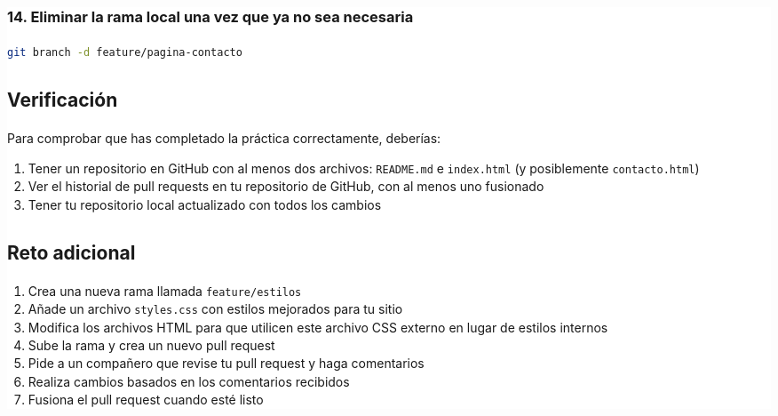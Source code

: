 ### 14. Eliminar la rama local una vez que ya no sea necesaria

```bash
git branch -d feature/pagina-contacto
```

## Verificación

Para comprobar que has completado la práctica correctamente, deberías:

1. Tener un repositorio en GitHub con al menos dos archivos: `README.md` e `index.html` (y posiblemente `contacto.html`)
2. Ver el historial de pull requests en tu repositorio de GitHub, con al menos uno fusionado
3. Tener tu repositorio local actualizado con todos los cambios

## Reto adicional

1. Crea una nueva rama llamada `feature/estilos`
2. Añade un archivo `styles.css` con estilos mejorados para tu sitio
3. Modifica los archivos HTML para que utilicen este archivo CSS externo en lugar de estilos internos
4. Sube la rama y crea un nuevo pull request
5. Pide a un compañero que revise tu pull request y haga comentarios
6. Realiza cambios basados en los comentarios recibidos
7. Fusiona el pull request cuando esté listo 